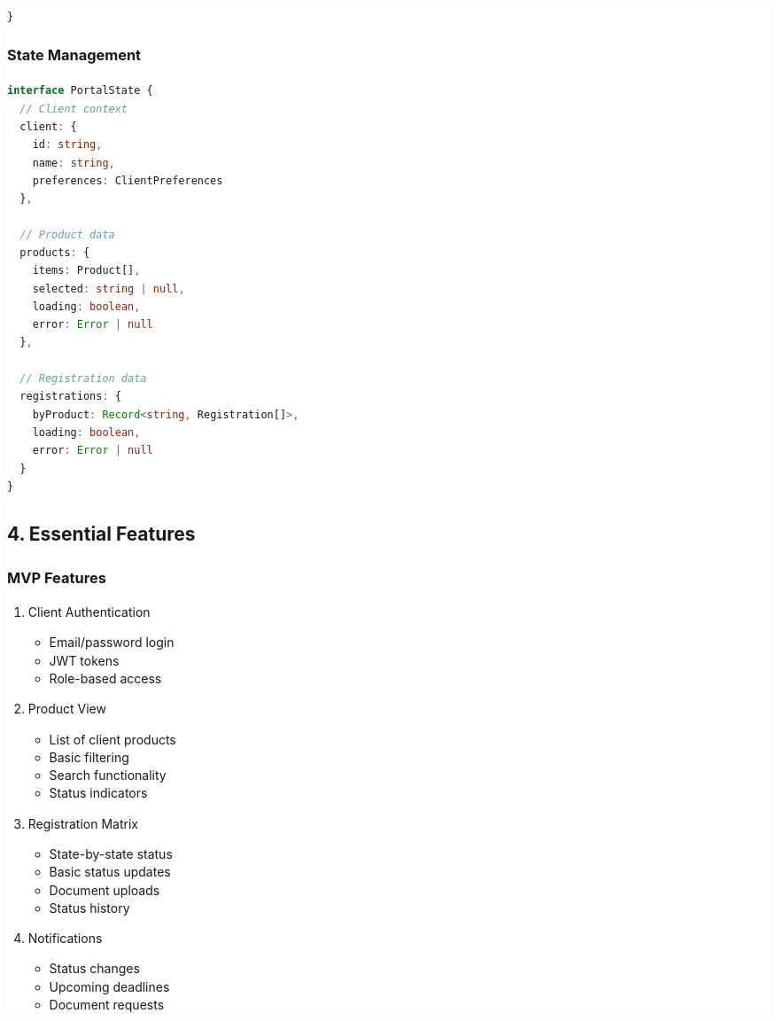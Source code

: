 ```typescript
}
```

### State Management
```typescript
interface PortalState {
  // Client context
  client: {
    id: string,
    name: string,
    preferences: ClientPreferences
  },

  // Product data
  products: {
    items: Product[],
    selected: string | null,
    loading: boolean,
    error: Error | null
  },

  // Registration data
  registrations: {
    byProduct: Record<string, Registration[]>,
    loading: boolean,
    error: Error | null
  }
}
```

## 4. Essential Features

### MVP Features
1. Client Authentication
   - Email/password login
   - JWT tokens
   - Role-based access

2. Product View
   - List of client products
   - Basic filtering
   - Search functionality
   - Status indicators

3. Registration Matrix
   - State-by-state status
   - Basic status updates
   - Document uploads
   - Status history

4. Notifications
   - Status changes
   - Upcoming deadlines
   - Document requests
